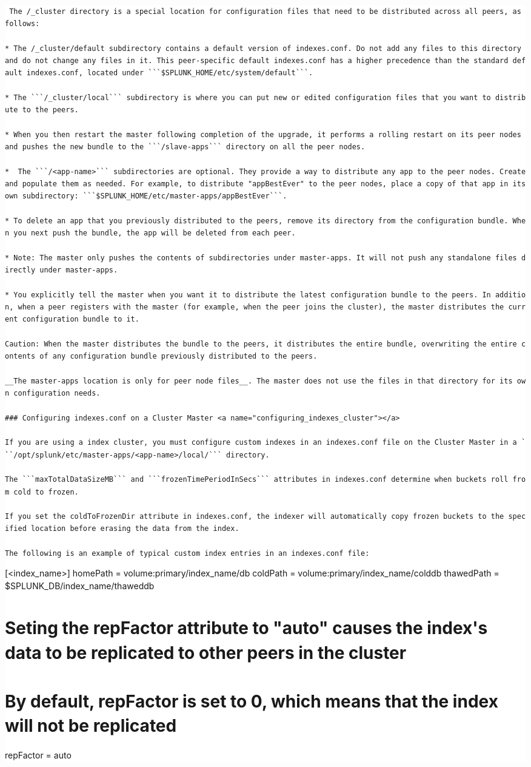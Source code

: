 ```
 The /_cluster directory is a special location for configuration files that need to be distributed across all peers, as follows:
 
* The /_cluster/default subdirectory contains a default version of indexes.conf. Do not add any files to this directory and do not change any files in it. This peer-specific default indexes.conf has a higher precedence than the standard default indexes.conf, located under ```$SPLUNK_HOME/etc/system/default```.

* The ```/_cluster/local``` subdirectory is where you can put new or edited configuration files that you want to distribute to the peers.

* When you then restart the master following completion of the upgrade, it performs a rolling restart on its peer nodes and pushes the new bundle to the ```/slave-apps``` directory on all the peer nodes.

*  The ```/<app-name>``` subdirectories are optional. They provide a way to distribute any app to the peer nodes. Create and populate them as needed. For example, to distribute "appBestEver" to the peer nodes, place a copy of that app in its own subdirectory: ```$SPLUNK_HOME/etc/master-apps/appBestEver```.

* To delete an app that you previously distributed to the peers, remove its directory from the configuration bundle. When you next push the bundle, the app will be deleted from each peer.

* Note: The master only pushes the contents of subdirectories under master-apps. It will not push any standalone files directly under master-apps.

* You explicitly tell the master when you want it to distribute the latest configuration bundle to the peers. In addition, when a peer registers with the master (for example, when the peer joins the cluster), the master distributes the current configuration bundle to it.

Caution: When the master distributes the bundle to the peers, it distributes the entire bundle, overwriting the entire contents of any configuration bundle previously distributed to the peers.

__The master-apps location is only for peer node files__. The master does not use the files in that directory for its own configuration needs.

### Configuring indexes.conf on a Cluster Master <a name="configuring_indexes_cluster"></a>

If you are using a index cluster, you must configure custom indexes in an indexes.conf file on the Cluster Master in a ```/opt/splunk/etc/master-apps/<app-name>/local/``` directory.

The ```maxTotalDataSizeMB``` and ```frozenTimePeriodInSecs``` attributes in indexes.conf determine when buckets roll from cold to frozen. 

If you set the coldToFrozenDir attribute in indexes.conf, the indexer will automatically copy frozen buckets to the specified location before erasing the data from the index.

The following is an example of typical custom index entries in an indexes.conf file:  
```
[<index_name>]
homePath   = volume:primary/index_name/db
coldPath   = volume:primary/index_name/colddb
thawedPath = $SPLUNK_DB/index_name/thaweddb
# Seting the repFactor attribute to "auto" causes the index's data to be replicated to other peers in the cluster
# By default, repFactor is set to 0, which means that the index will not be replicated
repFactor = auto
